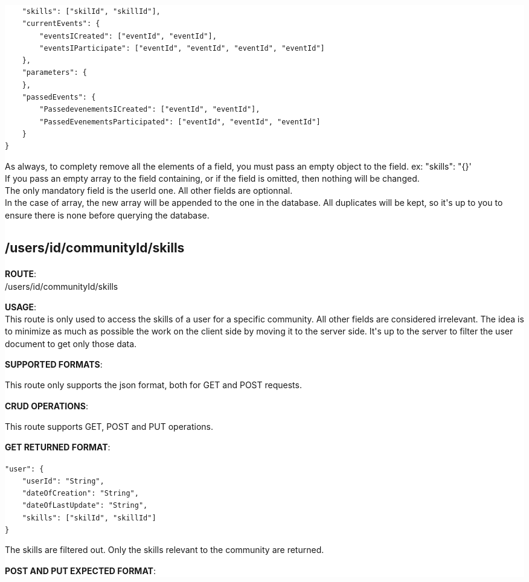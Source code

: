 ```
	"skills": ["skilId", "skillId"],
	"currentEvents": {
		"eventsICreated": ["eventId", "eventId"],
		"eventsIParticipate": ["eventId", "eventId", "eventId", "eventId"]
	},
	"parameters": {
	},
	"passedEvents": {
		"PassedevenementsICreated": ["eventId", "eventId"],
		"PassedEvenementsParticipated": ["eventId", "eventId", "eventId"]
	}
}
```
As always, to complety remove all the elements of a field, you must pass an empty object to the  field. ex: "skills": "{}'  
If you pass an empty array to the field containing, or if the field is omitted, then nothing will be changed.  
The only mandatory field is the userId one. All other fields are optionnal.  
In the case of array, the new array will be appended to the one in the database. All duplicates will be kept, so it's up to you to ensure there is none before querying the database.  
  
  
## /users/id/communityId/skills
  
__ROUTE__:  
/users/id/communityId/skills  
  
__USAGE__:  
This route is only used to access the skills of a user for a specific community. All other fields are considered irrelevant. The idea is to minimize as much as possible the work on the client side by moving it to the server side. It's up to the server to filter the user document to get only those data.
  
  __SUPPORTED FORMATS__:  
    
This route only supports the json format, both for GET and POST requests.
  
  __CRUD OPERATIONS__:  
  
This route supports GET, POST and PUT operations.  
  
__GET RETURNED FORMAT__:  
  
```
"user": {
	"userId": "String",
	"dateOfCreation": "String",
	"dateOfLastUpdate": "String",
	"skills": ["skilId", "skillId"]
}
```
  
The skills are filtered out. Only the skills relevant to the community are returned.  
  
__POST AND PUT EXPECTED FORMAT__:  
  